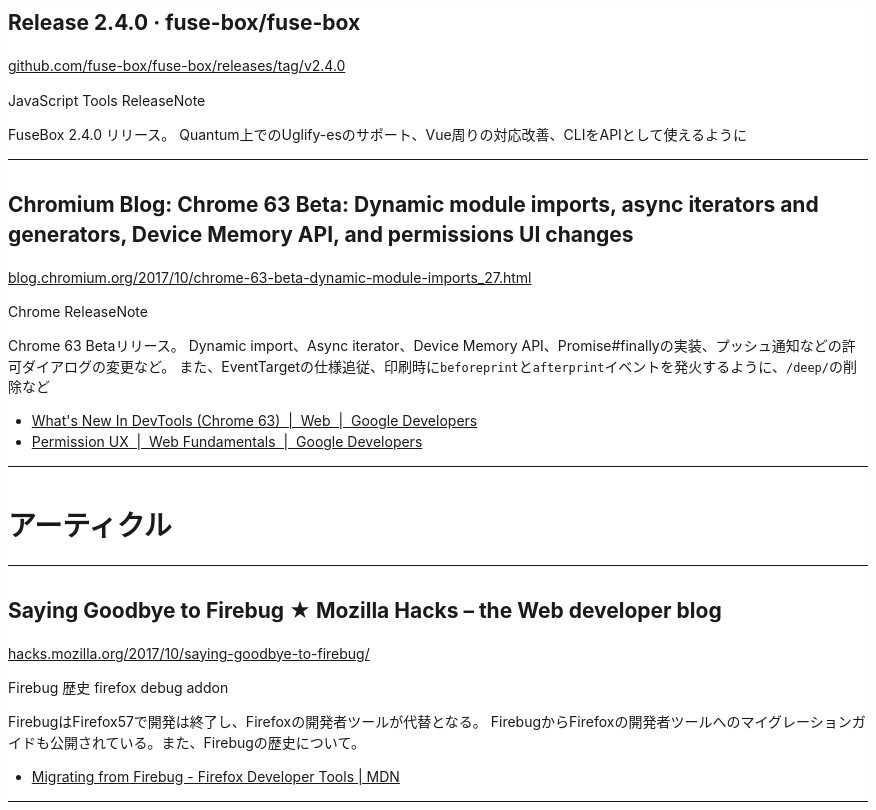 ## Release 2.4.0 · fuse-box/fuse-box
[github.com/fuse-box/fuse-box/releases/tag/v2.4.0](https://github.com/fuse-box/fuse-box/releases/tag/v2.4.0 "Release 2.4.0 · fuse-box/fuse-box")
<p class="jser-tags jser-tag-icon"><span class="jser-tag">JavaScript</span> <span class="jser-tag">Tools</span> <span class="jser-tag">ReleaseNote</span></p>

FuseBox 2.4.0 リリース。
Quantum上でのUglify-esのサポート、Vue周りの対応改善、CLIをAPIとして使えるように


----

## Chromium Blog: Chrome 63 Beta: Dynamic module imports, async iterators and generators, Device Memory API, and permissions UI changes
[blog.chromium.org/2017/10/chrome-63-beta-dynamic-module-imports\_27.html](https://blog.chromium.org/2017/10/chrome-63-beta-dynamic-module-imports_27.html "Chromium Blog: Chrome 63 Beta: Dynamic module imports, async iterators and generators, Device Memory API, and permissions UI changes")
<p class="jser-tags jser-tag-icon"><span class="jser-tag">Chrome</span> <span class="jser-tag">ReleaseNote</span></p>

Chrome 63 Betaリリース。
Dynamic import、Async iterator、Device Memory API、Promise#finallyの実装、プッシュ通知などの許可ダイアログの変更など。
また、EventTargetの仕様追従、印刷時に`beforeprint`と`afterprint`イベントを発火するように、`/deep/`の削除など

- [What&#39;s New In DevTools (Chrome 63)  |  Web  |  Google Developers](https://developers.google.com/web/updates/2017/10/devtools-release-notes "What&amp;#39;s New In DevTools (Chrome 63)  |  Web  |  Google Developers")
- [Permission UX  |  Web Fundamentals  |  Google Developers](https://developers.google.com/web/fundamentals/push-notifications/permission-ux "Permission UX  |  Web Fundamentals  |  Google Developers")

----
<h1 class="site-genre">アーティクル</h1>

----

## Saying Goodbye to Firebug ★ Mozilla Hacks – the Web developer blog
[hacks.mozilla.org/2017/10/saying-goodbye-to-firebug/](https://hacks.mozilla.org/2017/10/saying-goodbye-to-firebug/ "Saying Goodbye to Firebug ★ Mozilla Hacks – the Web developer blog")
<p class="jser-tags jser-tag-icon"><span class="jser-tag">Firebug</span> <span class="jser-tag">歴史</span> <span class="jser-tag">firefox</span> <span class="jser-tag">debug</span> <span class="jser-tag">addon</span></p>

FirebugはFirefox57で開発は終了し、Firefoxの開発者ツールが代替となる。
FirebugからFirefoxの開発者ツールへのマイグレーションガイドも公開されている。また、Firebugの歴史について。

- [Migrating from Firebug - Firefox Developer Tools | MDN](https://developer.mozilla.org/en-US/docs/Tools/Migrating_from_Firebug "Migrating from Firebug - Firefox Developer Tools | MDN")

----
